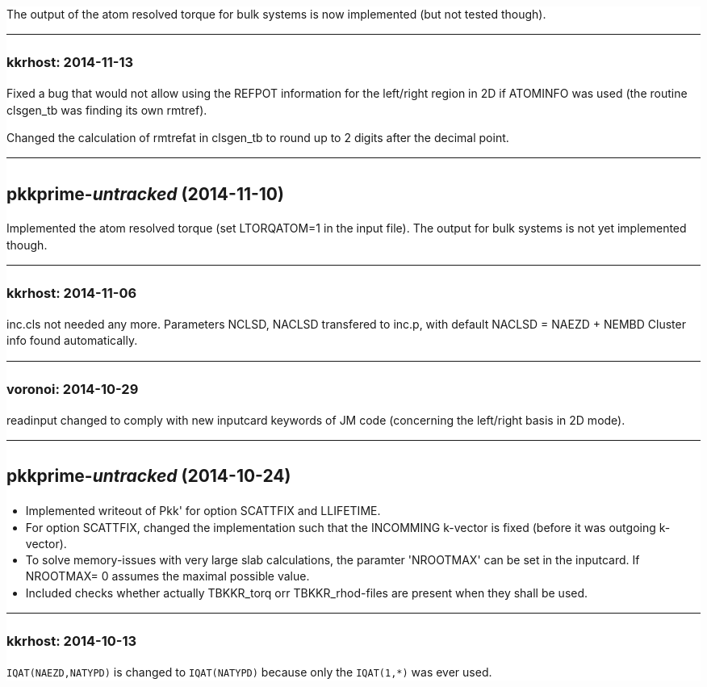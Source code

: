 The output of the atom resolved torque for bulk systems is now implemented (but not tested though).

----

### kkrhost: 2014-11-13

Fixed a bug that would not allow using the REFPOT information for the
left/right region in 2D if ATOMINFO was used (the routine clsgen_tb was
finding its own rmtref).

Changed the calculation of rmtrefat in clsgen_tb to round up to 2 digits after
the decimal point.

----

## pkkprime-*untracked* (2014-11-10)

Implemented the atom resolved torque (set LTORQATOM=1 in the input file). The output for bulk systems is not yet implemented though.

----

### kkrhost: 2014-11-06

inc.cls not needed any more.
Parameters NCLSD, NACLSD transfered to inc.p, with default NACLSD = NAEZD + NEMBD
Cluster info found automatically.

----

### voronoi: 2014-10-29

readinput changed to comply with new inputcard keywords of JM code
(concerning the left/right basis in 2D mode).

----

## pkkprime-*untracked* (2014-10-24)

- Implemented writeout of Pkk' for option SCATTFIX and LLIFETIME.
- For option SCATTFIX, changed the implementation such that the INCOMMING k-vector is fixed (before it was outgoing k-vector).
- To solve memory-issues with very large slab calculations, the paramter 'NROOTMAX' can be set in the inputcard. If NROOTMAX= 0 assumes the maximal possible value.
- Included checks whether actually TBKKR_torq orr TBKKR_rhod-files are present when they shall be used.

----

### kkrhost: 2014-10-13

`IQAT(NAEZD,NATYPD)` is changed to `IQAT(NATYPD)` because only the `IQAT(1,*)` was
ever used.
